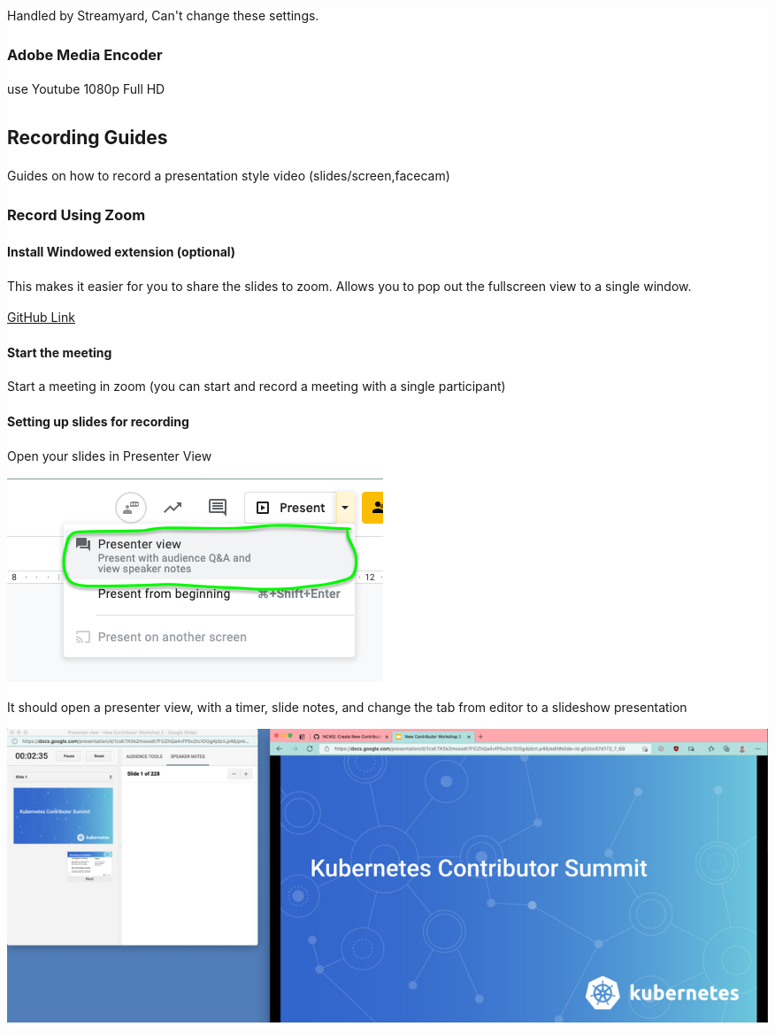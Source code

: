 Handled by Streamyard, Can't change these settings.

### Adobe Media Encoder

use Youtube 1080p Full HD

## Recording Guides

Guides on how to record a presentation style video (slides/screen,facecam)

### Record Using Zoom

#### Install Windowed extension (optional)

This makes it easier for you to share the slides to zoom. Allows you to pop out the fullscreen view to a single window.

[GitHub Link](https://github.com/dralletje/Windowed)

#### Start the meeting

Start a meeting in zoom (you can start and record a meeting with a single participant)

#### Setting up slides for recording

Open your slides in Presenter View

![Presenter View](presenterview.png)

It should open a presenter view, with a timer, slide notes, and change the tab from editor to a slideshow presentation

![Presenter View and Slides](presenterviewandslides.png)
